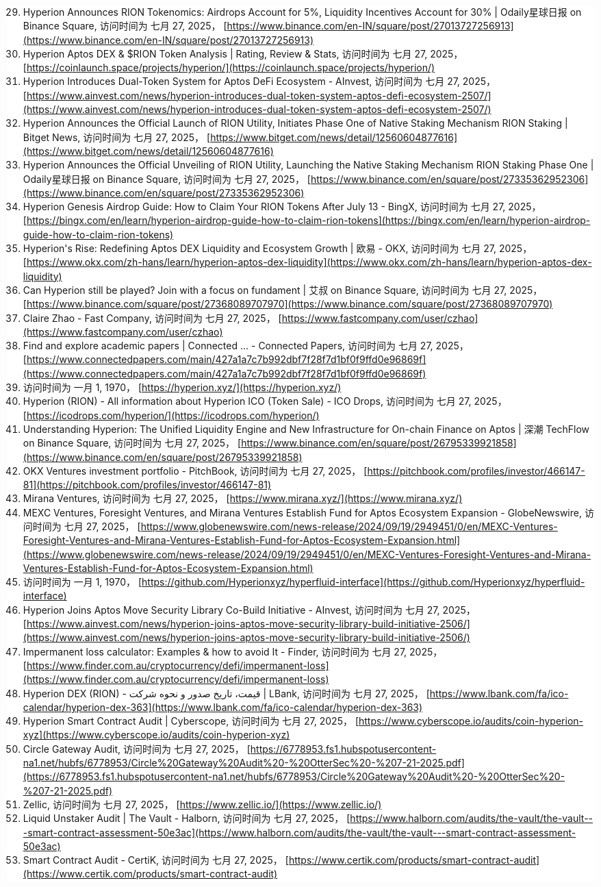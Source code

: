 29. Hyperion Announces RION Tokenomics: Airdrops Account for 5%, Liquidity Incentives Account for 30% | Odaily星球日报 on Binance Square, 访问时间为 七月 27, 2025， [https://www.binance.com/en-IN/square/post/27013727256913](https://www.binance.com/en-IN/square/post/27013727256913)  
30. Hyperion Aptos DEX & $RION Token Analysis | Rating, Review & Stats, 访问时间为 七月 27, 2025， [https://coinlaunch.space/projects/hyperion/](https://coinlaunch.space/projects/hyperion/)  
31. Hyperion Introduces Dual-Token System for Aptos DeFi Ecosystem \- AInvest, 访问时间为 七月 27, 2025， [https://www.ainvest.com/news/hyperion-introduces-dual-token-system-aptos-defi-ecosystem-2507/](https://www.ainvest.com/news/hyperion-introduces-dual-token-system-aptos-defi-ecosystem-2507/)  
32. Hyperion Announces the Official Launch of RION Utility, Initiates Phase One of Native Staking Mechanism RION Staking | Bitget News, 访问时间为 七月 27, 2025， [https://www.bitget.com/news/detail/12560604877616](https://www.bitget.com/news/detail/12560604877616)  
33. Hyperion Announces the Official Unveiling of RION Utility, Launching the Native Staking Mechanism RION Staking Phase One | Odaily星球日报 on Binance Square, 访问时间为 七月 27, 2025， [https://www.binance.com/en/square/post/27335362952306](https://www.binance.com/en/square/post/27335362952306)  
34. Hyperion Genesis Airdrop Guide: How to Claim Your RION Tokens After July 13 \- BingX, 访问时间为 七月 27, 2025， [https://bingx.com/en/learn/hyperion-airdrop-guide-how-to-claim-rion-tokens](https://bingx.com/en/learn/hyperion-airdrop-guide-how-to-claim-rion-tokens)  
35. Hyperion's Rise: Redefining Aptos DEX Liquidity and Ecosystem Growth | 欧易 \- OKX, 访问时间为 七月 27, 2025， [https://www.okx.com/zh-hans/learn/hyperion-aptos-dex-liquidity](https://www.okx.com/zh-hans/learn/hyperion-aptos-dex-liquidity)  
36. Can Hyperion still be played? Join with a focus on fundament | 艾叔 on Binance Square, 访问时间为 七月 27, 2025， [https://www.binance.com/square/post/27368089707970](https://www.binance.com/square/post/27368089707970)  
37. Claire Zhao \- Fast Company, 访问时间为 七月 27, 2025， [https://www.fastcompany.com/user/czhao](https://www.fastcompany.com/user/czhao)  
38. Find and explore academic papers | Connected ... \- Connected Papers, 访问时间为 七月 27, 2025， [https://www.connectedpapers.com/main/427a1a7c7b992dbf7f28f7d1bf0f9ffd0e96869f](https://www.connectedpapers.com/main/427a1a7c7b992dbf7f28f7d1bf0f9ffd0e96869f)  
39. 访问时间为 一月 1, 1970， [https://hyperion.xyz/](https://hyperion.xyz/)  
40. Hyperion (RION) \- All information about Hyperion ICO (Token Sale) \- ICO Drops, 访问时间为 七月 27, 2025， [https://icodrops.com/hyperion/](https://icodrops.com/hyperion/)  
41. Understanding Hyperion: The Unified Liquidity Engine and New Infrastructure for On-chain Finance on Aptos | 深潮 TechFlow on Binance Square, 访问时间为 七月 27, 2025， [https://www.binance.com/en/square/post/26795339921858](https://www.binance.com/en/square/post/26795339921858)  
42. OKX Ventures investment portfolio \- PitchBook, 访问时间为 七月 27, 2025， [https://pitchbook.com/profiles/investor/466147-81](https://pitchbook.com/profiles/investor/466147-81)  
43. Mirana Ventures, 访问时间为 七月 27, 2025， [https://www.mirana.xyz/](https://www.mirana.xyz/)  
44. MEXC Ventures, Foresight Ventures, and Mirana Ventures Establish Fund for Aptos Ecosystem Expansion \- GlobeNewswire, 访问时间为 七月 27, 2025， [https://www.globenewswire.com/news-release/2024/09/19/2949451/0/en/MEXC-Ventures-Foresight-Ventures-and-Mirana-Ventures-Establish-Fund-for-Aptos-Ecosystem-Expansion.html](https://www.globenewswire.com/news-release/2024/09/19/2949451/0/en/MEXC-Ventures-Foresight-Ventures-and-Mirana-Ventures-Establish-Fund-for-Aptos-Ecosystem-Expansion.html)  
45. 访问时间为 一月 1, 1970， [https://github.com/Hyperionxyz/hyperfluid-interface](https://github.com/Hyperionxyz/hyperfluid-interface)  
46. Hyperion Joins Aptos Move Security Library Co-Build Initiative \- AInvest, 访问时间为 七月 27, 2025， [https://www.ainvest.com/news/hyperion-joins-aptos-move-security-library-build-initiative-2506/](https://www.ainvest.com/news/hyperion-joins-aptos-move-security-library-build-initiative-2506/)  
47. Impermanent loss calculator: Examples & how to avoid It \- Finder, 访问时间为 七月 27, 2025， [https://www.finder.com.au/cryptocurrency/defi/impermanent-loss](https://www.finder.com.au/cryptocurrency/defi/impermanent-loss)  
48. Hyperion DEX (RION) \- قیمت، تاریخ صدور و نحوه شرکت | LBank, 访问时间为 七月 27, 2025， [https://www.lbank.com/fa/ico-calendar/hyperion-dex-363](https://www.lbank.com/fa/ico-calendar/hyperion-dex-363)  
49. Hyperion Smart Contract Audit | Cyberscope, 访问时间为 七月 27, 2025， [https://www.cyberscope.io/audits/coin-hyperion-xyz](https://www.cyberscope.io/audits/coin-hyperion-xyz)  
50. Circle Gateway Audit, 访问时间为 七月 27, 2025， [https://6778953.fs1.hubspotusercontent-na1.net/hubfs/6778953/Circle%20Gateway%20Audit%20-%20OtterSec%20-%207-21-2025.pdf](https://6778953.fs1.hubspotusercontent-na1.net/hubfs/6778953/Circle%20Gateway%20Audit%20-%20OtterSec%20-%207-21-2025.pdf)  
51. Zellic, 访问时间为 七月 27, 2025， [https://www.zellic.io/](https://www.zellic.io/)  
52. Liquid Unstaker Audit | The Vault \- Halborn, 访问时间为 七月 27, 2025， [https://www.halborn.com/audits/the-vault/the-vault---smart-contract-assessment-50e3ac](https://www.halborn.com/audits/the-vault/the-vault---smart-contract-assessment-50e3ac)  
53. Smart Contract Audit \- CertiK, 访问时间为 七月 27, 2025， [https://www.certik.com/products/smart-contract-audit](https://www.certik.com/products/smart-contract-audit)  